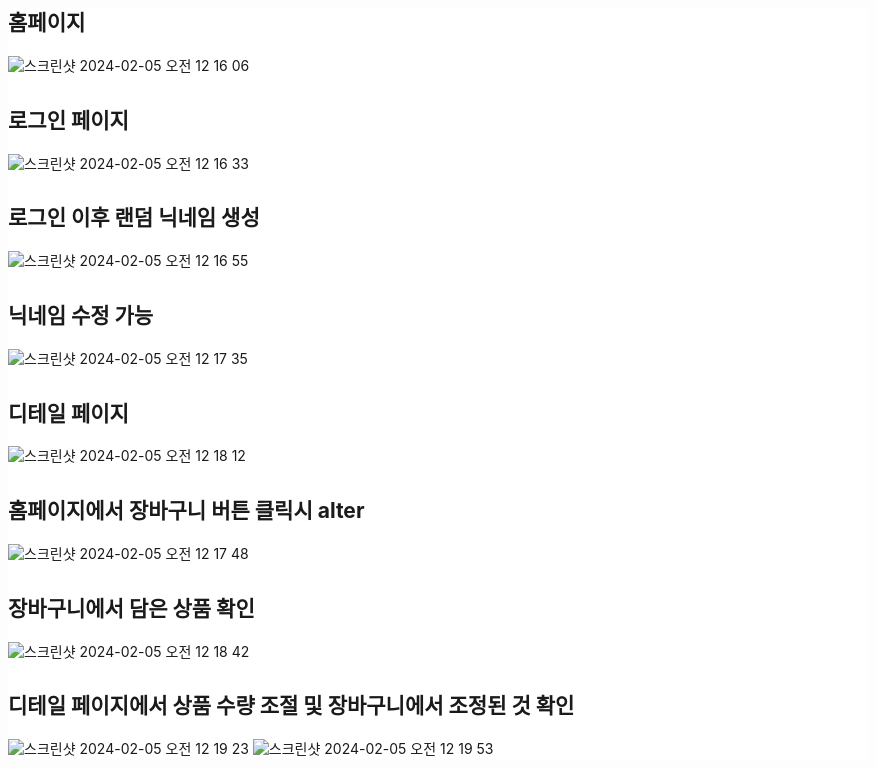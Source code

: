 <H2>홈페이지</H2>
<img width="1137" alt="스크린샷 2024-02-05 오전 12 16 06" src="https://github.com/Adler-1014/assignment_2_ballang/assets/38238197/6b7dade6-ef7d-45b9-afbd-0430661b9b48">

<H2>로그인 페이지</H2>
<img width="1159" alt="스크린샷 2024-02-05 오전 12 16 33" src="https://github.com/Adler-1014/assignment_2_ballang/assets/38238197/5ff060f3-5ec2-41c5-8d0f-90f0b866d9c2">

<h2>로그인 이후 랜덤 닉네임 생성</h2>
<img width="1155" alt="스크린샷 2024-02-05 오전 12 16 55" src="https://github.com/Adler-1014/assignment_2_ballang/assets/38238197/afbf2c4a-c279-405e-9d48-99ce071e436b">

<h2>닉네임 수정 가능 </h2>

<img width="1162" alt="스크린샷 2024-02-05 오전 12 17 35" src="https://github.com/Adler-1014/assignment_2_ballang/assets/38238197/e8082d65-0b5e-4142-9fea-178df3813632">


<h2>디테일 페이지 </h2>
<img width="1163" alt="스크린샷 2024-02-05 오전 12 18 12" src="https://github.com/Adler-1014/assignment_2_ballang/assets/38238197/ba039ba3-adc5-4e10-b0b3-174f7490b80f">


<h2> 홈페이지에서 장바구니 버튼 클릭시 alter</h2>
<img width="1127" alt="스크린샷 2024-02-05 오전 12 17 48" src="https://github.com/Adler-1014/assignment_2_ballang/assets/38238197/18ffd490-f245-43e6-87b2-678d1ef25a5f">

<h2> 장바구니에서 담은 상품 확인 </h2>
<img width="1164" alt="스크린샷 2024-02-05 오전 12 18 42" src="https://github.com/Adler-1014/assignment_2_ballang/assets/38238197/7d684486-54e7-445d-b3dc-815ee7d22a2e">

<h2> 디테일 페이지에서 상품 수량 조절 및 장바구니에서 조정된 것 확인 </h2>
<img width="1160" alt="스크린샷 2024-02-05 오전 12 19 23" src="https://github.com/Adler-1014/assignment_2_ballang/assets/38238197/294f6d6a-53c5-4c4c-ac42-06245252f0e4">
<img width="1160" alt="스크린샷 2024-02-05 오전 12 19 53" src="https://github.com/Adler-1014/assignment_2_ballang/assets/38238197/2caaa3fe-a1f7-4dcc-afe0-b12cf02d85fa">

